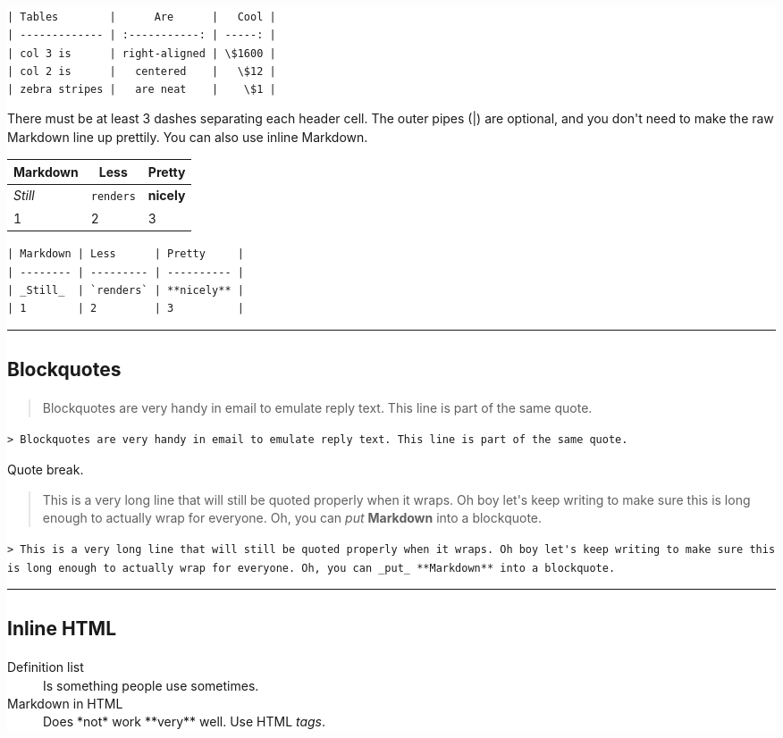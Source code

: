 ```
| Tables        |      Are      |   Cool |
| ------------- | :-----------: | -----: |
| col 3 is      | right-aligned | \$1600 |
| col 2 is      |   centered    |   \$12 |
| zebra stripes |   are neat    |    \$1 |
```

There must be at least 3 dashes separating each header cell. The outer pipes (|) are optional, and you don't need to make the raw Markdown line up prettily. You can also use inline Markdown.

| Markdown | Less      | Pretty     |
| -------- | --------- | ---------- |
| _Still_  | `renders` | **nicely** |
| 1        | 2         | 3          |

```
| Markdown | Less      | Pretty     |
| -------- | --------- | ---------- |
| _Still_  | `renders` | **nicely** |
| 1        | 2         | 3          |
```

---

## Blockquotes

> Blockquotes are very handy in email to emulate reply text. This line is part of the same quote.

```
> Blockquotes are very handy in email to emulate reply text. This line is part of the same quote.
```

Quote break.

> This is a very long line that will still be quoted properly when it wraps. Oh boy let's keep writing to make sure this is long enough to actually wrap for everyone. Oh, you can _put_ **Markdown** into a blockquote.

```
> This is a very long line that will still be quoted properly when it wraps. Oh boy let's keep writing to make sure this is long enough to actually wrap for everyone. Oh, you can _put_ **Markdown** into a blockquote.
```

---

## Inline HTML

<dl>
  <dt>Definition list</dt>
  <dd>Is something people use sometimes.</dd>

  <dt>Markdown in HTML</dt>
  <dd>Does *not* work **very** well. Use HTML <em>tags</em>.</dd>
</dl>
